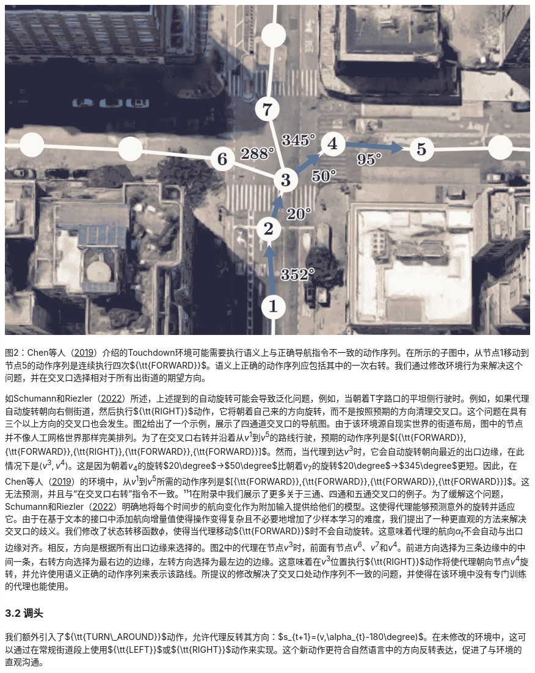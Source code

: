 ![参考标题](img/f8e99eaa3f250e7266c5f9dbf430f21a.png)

图2：Chen等人（[2019](#bib.bib4)）介绍的Touchdown环境可能需要执行语义上与正确导航指令不一致的动作序列。在所示的子图中，从节点1移动到节点5的动作序列是连续执行四次${\tt{FORWARD}}$。语义上正确的动作序列应包括其中的一次右转。我们通过修改环境行为来解决这个问题，并在交叉口选择相对于所有出街道的期望方向。

如Schumann和Riezler（[2022](#bib.bib26)）所述，上述提到的自动旋转可能会导致泛化问题，例如，当朝着T字路口的平坦侧行驶时。例如，如果代理自动旋转朝向右侧街道，然后执行${\tt{RIGHT}}$动作，它将朝着自己来的方向旋转，而不是按照预期的方向清理交叉口。这个问题在具有三个以上方向的交叉口也会发生。图[2](#S3.F2 "图2 ‣ 3.1 Touchdown中的对齐不一致 ‣ 3 城市VLN环境 ‣ VELMA: 面向视觉和语言导航的LLM代理的口头化体现")给出了一个示例，展示了四通道交叉口的导航图。由于该环境源自现实世界的街道布局，图中的节点并不像人工网格世界那样完美排列。为了在交叉口右转并沿着从$v^{1}$到$v^{5}$的路线行驶，预期的动作序列是$[{\tt{FORWARD}},{\tt{FORWARD}},{\tt{RIGHT}},{\tt{FORWARD}},{\tt{FORWARD}}]$。然而，当代理到达$v^{3}$时，它会自动旋转朝向最近的出口边缘，在此情况下是$\langle v^{3},v^{4}\rangle$。这是因为朝着$v_{4}$的旋转$20\degree$→$50\degree$比朝着$v_{7}$的旋转$20\degree$→$345\degree$更短。因此，在Chen等人（[2019](#bib.bib4)）的环境中，从$v^{1}$到$v^{5}$所需的动作序列是$[{\tt{FORWARD}},{\tt{FORWARD}},{\tt{FORWARD}},{\tt{FORWARD}}]$。这无法预测，并且与“在交叉口右转”指令不一致。¹¹1在附录中我们展示了更多关于三通、四通和五通交叉口的例子。为了缓解这个问题，Schumann和Riezler（[2022](#bib.bib26)）明确地将每个时间步的航向变化作为附加输入提供给他们的模型。这使得代理能够预测意外的旋转并适应它。由于在基于文本的接口中添加航向增量值使得操作变得复杂且不必要地增加了少样本学习的难度，我们提出了一种更直观的方法来解决交叉口的歧义。我们修改了状态转移函数$\phi$，使得当代理移动${\tt{FORWARD}}$时不会自动旋转。这意味着代理的航向$\alpha_{t}$不会自动与出口边缘对齐。相反，方向是根据所有出口边缘来选择的。图[2](#S3.F2 "图2 ‣ 3.1 Touchdown中的对齐不一致 ‣ 3 城市VLN环境 ‣ VELMA: 面向视觉和语言导航的LLM代理的口头化体现")中的代理在节点$v^{3}$时，前面有节点$v^{6}$、$v^{7}$和$v^{4}$。前进方向选择为三条边缘中的中间一条，右转方向选择为最右边的边缘，左转方向选择为最左边的边缘。这意味着在$v^{3}$位置执行${\tt{RIGHT}}$动作将使代理朝向节点$v^{4}$旋转，并允许使用语义正确的动作序列来表示该路线。所提议的修改解决了交叉口处动作序列不一致的问题，并使得在该环境中没有专门训练的代理也能使用。

### 3.2 调头

我们额外引入了${\tt{TURN\_AROUND}}$动作，允许代理反转其方向：$s_{t+1}=(v,\alpha_{t}-180\degree)$。在未修改的环境中，这可以通过在常规街道段上使用${\tt{LEFT}}$或${\tt{RIGHT}}$动作来实现。这个新动作更符合自然语言中的方向反转表达，促进了与环境的直观沟通。
